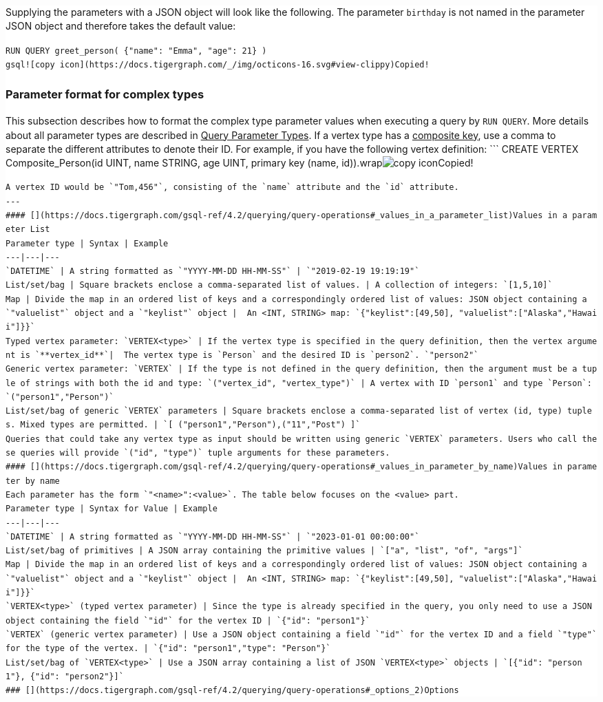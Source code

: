 ```
```

Supplying the parameters with a JSON object will look like the following. The parameter `birthday` is not named in the parameter JSON object and therefore takes the default value:
```
RUN QUERY greet_person( {"name": "Emma", "age": 21} )
gsql![copy icon](https://docs.tigergraph.com/_/img/octicons-16.svg#view-clippy)Copied!

```

### [](https://docs.tigergraph.com/gsql-ref/4.2/querying/query-operations#_complex_type_parameter_passing)Parameter format for complex types
This subsection describes how to format the complex type parameter values when executing a query by `RUN QUERY`.
More details about all parameter types are described in [Query Parameter Types](https://docs.tigergraph.com/gsql-ref/4.2/querying/data-types#_query_parameter_types).
If a vertex type has a [composite key](https://docs.tigergraph.com/gsql-ref/4.2/ddl-and-loading/defining-a-graph-schema#_composite_key_using_primary_key), use a comma to separate the different attributes to denote their ID. For example, if you have the following vertex definition: ```
CREATE VERTEX Composite_Person(id UINT, name STRING, age UINT, primary key (name, id)).wrap![copy icon](https://docs.tigergraph.com/_/img/octicons-16.svg#view-clippy)Copied!
```
A vertex ID would be `"Tom,456"`, consisting of the `name` attribute and the `id` attribute.  
---  
#### [](https://docs.tigergraph.com/gsql-ref/4.2/querying/query-operations#_values_in_a_parameter_list)Values in a parameter List
Parameter type | Syntax | Example  
---|---|---  
`DATETIME` | A string formatted as `"YYYY-MM-DD HH-MM-SS"` | `"2019-02-19 19:19:19"`  
List/set/bag | Square brackets enclose a comma-separated list of values. | A collection of integers: `[1,5,10]`  
Map | Divide the map in an ordered list of keys and a correspondingly ordered list of values: JSON object containing a `"valuelist"` object and a `"keylist"` object |  An <INT, STRING> map: `{"keylist":[49,50], "valuelist":["Alaska","Hawaii"]}}`  
Typed vertex parameter: `VERTEX<type>` | If the vertex type is specified in the query definition, then the vertex argument is `**vertex_id**`|  The vertex type is `Person` and the desired ID is `person2`. `"person2"`  
Generic vertex parameter: `VERTEX` | If the type is not defined in the query definition, then the argument must be a tuple of strings with both the id and type: `("vertex_id", "vertex_type")` | A vertex with ID `person1` and type `Person`: `("person1","Person")`  
List/set/bag of generic `VERTEX` parameters | Square brackets enclose a comma-separated list of vertex (id, type) tuples. Mixed types are permitted. | `[ ("person1","Person"),("11","Post") ]`  
Queries that could take any vertex type as input should be written using generic `VERTEX` parameters. Users who call these queries will provide `("id", "type")` tuple arguments for these parameters.
#### [](https://docs.tigergraph.com/gsql-ref/4.2/querying/query-operations#_values_in_parameter_by_name)Values in parameter by name
Each parameter has the form `"<name>":<value>`. The table below focuses on the <value> part.
Parameter type | Syntax for Value | Example  
---|---|---  
`DATETIME` | A string formatted as `"YYYY-MM-DD HH-MM-SS"` | `"2023-01-01 00:00:00"`  
List/set/bag of primitives | A JSON array containing the primitive values | `["a", "list", "of", "args"]`  
Map | Divide the map in an ordered list of keys and a correspondingly ordered list of values: JSON object containing a `"valuelist"` object and a `"keylist"` object |  An <INT, STRING> map: `{"keylist":[49,50], "valuelist":["Alaska","Hawaii"]}}`  
`VERTEX<type>` (typed vertex parameter) | Since the type is already specified in the query, you only need to use a JSON object containing the field `"id"` for the vertex ID | `{"id": "person1"}`  
`VERTEX` (generic vertex parameter) | Use a JSON object containing a field `"id"` for the vertex ID and a field `"type"` for the type of the vertex. | `{"id": "person1","type": "Person"}`  
List/set/bag of `VERTEX<type>` | Use a JSON array containing a list of JSON `VERTEX<type>` objects | `[{"id": "person1"}, {"id": "person2"}]`  
### [](https://docs.tigergraph.com/gsql-ref/4.2/querying/query-operations#_options_2)Options
```